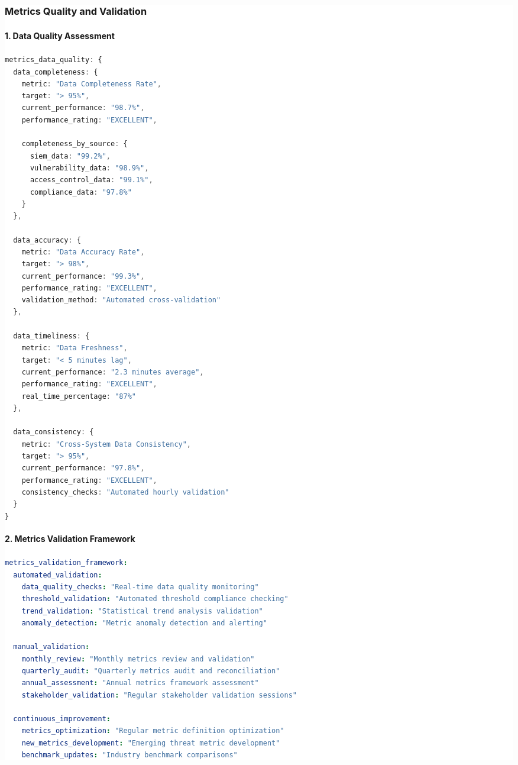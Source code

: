 ### Metrics Quality and Validation

#### 1. Data Quality Assessment
```typescript
metrics_data_quality: {
  data_completeness: {
    metric: "Data Completeness Rate",
    target: "> 95%",
    current_performance: "98.7%",
    performance_rating: "EXCELLENT",
    
    completeness_by_source: {
      siem_data: "99.2%",
      vulnerability_data: "98.9%",
      access_control_data: "99.1%",
      compliance_data: "97.8%"
    }
  },
  
  data_accuracy: {
    metric: "Data Accuracy Rate",
    target: "> 98%",
    current_performance: "99.3%",
    performance_rating: "EXCELLENT",
    validation_method: "Automated cross-validation"
  },
  
  data_timeliness: {
    metric: "Data Freshness",
    target: "< 5 minutes lag",
    current_performance: "2.3 minutes average",
    performance_rating: "EXCELLENT",
    real_time_percentage: "87%"
  },
  
  data_consistency: {
    metric: "Cross-System Data Consistency",
    target: "> 95%",
    current_performance: "97.8%",
    performance_rating: "EXCELLENT",
    consistency_checks: "Automated hourly validation"
  }
}
```

#### 2. Metrics Validation Framework
```yaml
metrics_validation_framework:
  automated_validation:
    data_quality_checks: "Real-time data quality monitoring"
    threshold_validation: "Automated threshold compliance checking"
    trend_validation: "Statistical trend analysis validation"
    anomaly_detection: "Metric anomaly detection and alerting"
    
  manual_validation:
    monthly_review: "Monthly metrics review and validation"
    quarterly_audit: "Quarterly metrics audit and reconciliation"
    annual_assessment: "Annual metrics framework assessment"
    stakeholder_validation: "Regular stakeholder validation sessions"
    
  continuous_improvement:
    metrics_optimization: "Regular metric definition optimization"
    new_metrics_development: "Emerging threat metric development"
    benchmark_updates: "Industry benchmark comparisons"
```
